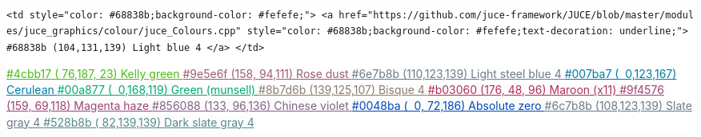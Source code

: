     <td style="color: #68838b;background-color: #fefefe;"> <a href="https://github.com/juce-framework/JUCE/blob/master/modules/juce_graphics/colour/juce_Colours.cpp" style="color: #68838b;background-color: #fefefe;text-decoration: underline;"> #68838b (104,131,139) Light blue 4 </a> </td>
  </tr>
  <tr>
    <td style="color: #4cbb17;background-color: #fefefe;"> <a href="https://en.wikipedia.org/w/index.php?title=Shades of green#Kelly green" style="color: #4cbb17;background-color: #fefefe;text-decoration: underline;"> #4cbb17 (&nbsp;76,187,&nbsp;23) Kelly green </a> </td>
  </tr>
  <tr>
    <td style="color: #9e5e6f;background-color: #fdfdfd;"> <a href="https://en.wikipedia.org/w/index.php?title=List of Crayola crayon colors#Silver Swirls" style="color: #9e5e6f;background-color: #fdfdfd;text-decoration: underline;"> #9e5e6f (158,&nbsp;94,111) Rose dust </a> </td>
  </tr>
  <tr>
    <td style="color: #6e7b8b;background-color: #fdfdfd;"> <a href="https://github.com/juce-framework/JUCE/blob/master/modules/juce_graphics/colour/juce_Colours.cpp" style="color: #6e7b8b;background-color: #fdfdfd;text-decoration: underline;"> #6e7b8b (110,123,139) Light steel blue 4 </a> </td>
  </tr>
  <tr>
    <td style="color: #007ba7;background-color: #fdfdfd;"> <a href="https://en.wikipedia.org/w/index.php?title=Cerulean" style="color: #007ba7;background-color: #fdfdfd;text-decoration: underline;"> #007ba7 (&nbsp;&nbsp;0,123,167) Cerulean </a> </td>
  </tr>
  <tr>
    <td style="color: #00a877;background-color: #fdfdfd;"> <a href="https://en.wikipedia.org/w/index.php?title=Shades of green#Green (Munsell)" style="color: #00a877;background-color: #fdfdfd;text-decoration: underline;"> #00a877 (&nbsp;&nbsp;0,168,119) Green (munsell) </a> </td>
  </tr>
  <tr>
    <td style="color: #8b7d6b;background-color: #fdfdfd;"> <a href="https://github.com/juce-framework/JUCE/blob/master/modules/juce_graphics/colour/juce_Colours.cpp" style="color: #8b7d6b;background-color: #fdfdfd;text-decoration: underline;"> #8b7d6b (139,125,107) Bisque 4 </a> </td>
  </tr>
  <tr>
    <td style="color: #b03060;background-color: #fcfcfc;"> <a href="https://en.wikipedia.org/w/index.php?title=Maroon#Rich maroon (maroon (X11))" style="color: #b03060;background-color: #fcfcfc;text-decoration: underline;"> #b03060 (176,&nbsp;48,&nbsp;96) Maroon (x11) </a> </td>
  </tr>
  <tr>
    <td style="color: #9f4576;background-color: #fcfcfc;"> <a href="https://en.wikipedia.org/w/index.php?title=Shades of magenta#Magenta haze" style="color: #9f4576;background-color: #fcfcfc;text-decoration: underline;"> #9f4576 (159,&nbsp;69,118) Magenta haze </a> </td>
  </tr>
  <tr>
    <td style="color: #856088;background-color: #fcfcfc;"> <a href="https://en.wikipedia.org/w/index.php?title=Shades of violet#Chinese violet" style="color: #856088;background-color: #fcfcfc;text-decoration: underline;"> #856088 (133,&nbsp;96,136) Chinese violet </a> </td>
  </tr>
  <tr>
    <td style="color: #0048ba;background-color: #fcfcfc;"> <a href="https://en.wikipedia.org/w/index.php?title=List of Crayola crayon colors#Extreme Twistables colors" style="color: #0048ba;background-color: #fcfcfc;text-decoration: underline;"> #0048ba (&nbsp;&nbsp;0,&nbsp;72,186) Absolute zero </a> </td>
  </tr>
  <tr>
    <td style="color: #6c7b8b;background-color: #fcfcfc;"> <a href="https://github.com/juce-framework/JUCE/blob/master/modules/juce_graphics/colour/juce_Colours.cpp" style="color: #6c7b8b;background-color: #fcfcfc;text-decoration: underline;"> #6c7b8b (108,123,139) Slate gray 4 </a> </td>
  </tr>
  <tr>
    <td style="color: #528b8b;background-color: #fcfcfc;"> <a href="https://github.com/juce-framework/JUCE/blob/master/modules/juce_graphics/colour/juce_Colours.cpp" style="color: #528b8b;background-color: #fcfcfc;text-decoration: underline;"> #528b8b (&nbsp;82,139,139) Dark slate gray 4 </a> </td>